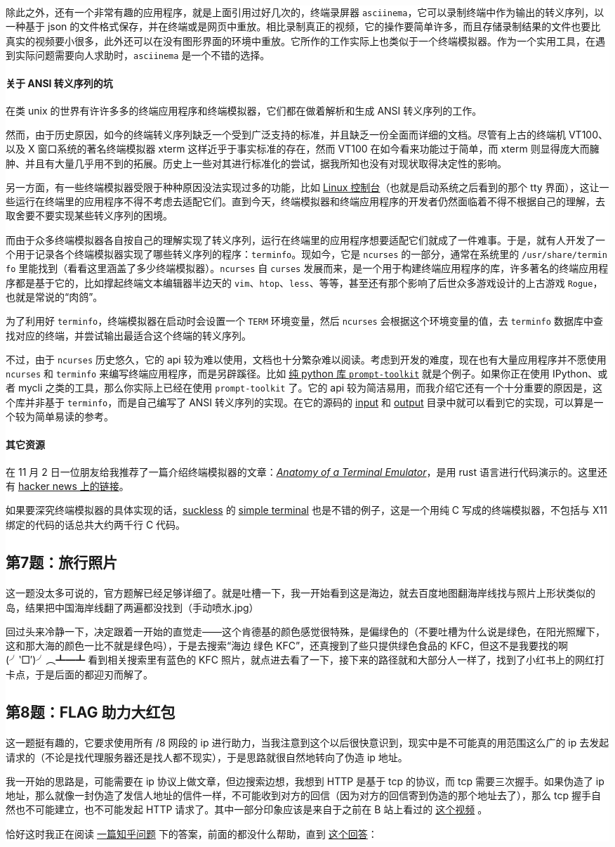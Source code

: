 除此之外，还有一个非常有趣的应用程序，就是上面引用过好几次的，终端录屏器 `asciinema`，它可以录制终端中作为输出的转义序列，以一种基于 json 的文件格式保存，并在终端或是网页中重放。相比录制真正的视频，它的操作要简单许多，而且存储录制结果的文件也要比真实的视频要小很多，此外还可以在没有图形界面的环境中重放。它所作的工作实际上也类似于一个终端模拟器。作为一个实用工具，在遇到实际问题需要向人求助时，`asciinema` 是一个不错的选择。

#### 关于 ANSI 转义序列的坑

在类 unix 的世界有许许多多的终端应用程序和终端模拟器，它们都在做着解析和生成 ANSI 转义序列的工作。

然而，由于历史原因，如今的终端转义序列缺乏一个受到广泛支持的标准，并且缺乏一份全面而详细的文档。尽管有上古的终端机 VT100、以及 X 窗口系统的著名终端模拟器 xterm 这样近乎于事实标准的存在，然而 VT100 在如今看来功能过于简单，而 xterm 则显得庞大而臃肿、并且有大量几乎用不到的拓展。历史上一些对其进行标准化的尝试，据我所知也没有对现状取得决定性的影响。

另一方面，有一些终端模拟器受限于种种原因没法实现过多的功能，比如 [Linux 控制台](https://en.wikipedia.org/wiki/Linux_console)（也就是启动系统之后看到的那个 tty 界面），这让一些运行在终端里的应用程序不得不考虑去适配它们。直到今天，终端模拟器和终端应用程序的开发者仍然面临着不得不根据自己的理解，去取舍要不要实现某些转义序列的困境。

而由于众多终端模拟器各自按自己的理解实现了转义序列，运行在终端里的应用程序想要适配它们就成了一件难事。于是，就有人开发了一个用于记录各个终端模拟器实现了哪些转义序列的程序：`terminfo`。现如今，它是 `ncurses` 的一部分，通常在系统里的 `/usr/share/terminfo` 里能找到（看看这里涵盖了多少终端模拟器）。`ncurses` 自 `curses` 发展而来，是一个用于构建终端应用程序的库，许多著名的终端应用程序都是基于它的，比如撑起终端文本编辑器半边天的 `vim`、`htop`、`less`、等等，甚至还有那个影响了后世众多游戏设计的上古游戏 `Rogue`，也就是常说的“肉鸽”。

为了利用好 `terminfo`，终端模拟器在启动时会设置一个 `TERM` 环境变量，然后 `ncurses` 会根据这个环境变量的值，去 `terminfo` 数据库中查找对应的终端，并尝试输出最适合这个终端的转义序列。

不过，由于 `ncurses` 历史悠久，它的 api 较为难以使用，文档也十分繁杂难以阅读。考虑到开发的难度，现在也有大量应用程序并不愿使用 `ncurses` 和 `terminfo` 来编写终端应用程序，而是另辟蹊径。比如 [纯 python 库 `prompt-toolkit`](https://github.com/prompt-toolkit/python-prompt-toolkit) 就是个例子。如果你正在使用 IPython、或者 mycli 之类的工具，那么你实际上已经在使用 `prompt-toolkit` 了。它的 api 较为简洁易用，而我介绍它还有一个十分重要的原因是，这个库并非基于 `terminfo`，而是自己编写了 ANSI 转义序列的实现。在它的源码的 [input](https://github.com/prompt-toolkit/python-prompt-toolkit/tree/master/prompt_toolkit/input) 和 [output](https://github.com/prompt-toolkit/python-prompt-toolkit/tree/master/prompt_toolkit/output) 目录中就可以看到它的实现，可以算是一个较为简单易读的参考。

#### 其它资源

在 11 月 2 日一位朋友给我推荐了一篇介绍终端模拟器的文章：[*Anatomy of a Terminal Emulator*](https://www.poor.dev/terminal-anatomy/)，是用 rust 语言进行代码演示的。这里还有 [hacker news 上的链接](https://news.ycombinator.com/item?id=29080561)。

如果要深究终端模拟器的具体实现的话，[suckless](https://suckless.org/) 的 [simple terminal](https://st.suckless.org/) 也是不错的例子，这是一个用纯 C 写成的终端模拟器，不包括与 X11 绑定的代码的话总共大约两千行 C 代码。

## 第7题：旅行照片

这一题没太多可说的，官方题解已经足够详细了。就是吐槽一下，我一开始看到这是海边，就去百度地图翻海岸线找与照片上形状类似的岛，结果把中国海岸线翻了两遍都没找到（手动喷水.jpg）

回过头来冷静一下，决定跟着一开始的直觉走——这个肯德基的颜色感觉很特殊，是偏绿色的（不要吐槽为什么说是绿色，在阳光照耀下，这和那大海的颜色一比不就是绿色吗），于是去搜索“海边 绿色 KFC”，还真搜到了些只提供绿色食品的 KFC，但这不是我要找的啊 (╯‵□′)╯︵┻━┻ 看到相关搜索里有蓝色的 KFC 照片，就点进去看了一下，接下来的路径就和大部分人一样了，找到了小红书上的网红打卡点，于是后面的都迎刃而解了。

## 第8题：FLAG 助力大红包

这一题挺有趣的，它要求使用所有 /8 网段的 ip 进行助力，当我注意到这个以后很快意识到，现实中是不可能真的用范围这么广的 ip 去发起请求的（不论是找代理服务器还是找人都不现实），于是思路就很自然地转向了伪造 ip 地址。

我一开始的思路是，可能需要在 ip 协议上做文章，但边搜索边想，我想到 HTTP 是基于 tcp 的协议，而 tcp 需要三次握手。如果伪造了 ip 地址，那么就像一封伪造了发信人地址的信件一样，不可能收到对方的回信（因为对方的回信寄到伪造的那个地址去了），那么 tcp 握手自然也不可能建立，也不可能发起 HTTP 请求了。其中一部分印象应该是来自于之前在 B 站上看过的 [这个视频](https://www.bilibili.com/video/av717573695) 。

恰好这时我正在阅读 [一篇知乎问题](https://www.zhihu.com/question/34570444) 下的答案，前面的都没什么帮助，直到 [这个回答](https://www.zhihu.com/question/34570444/answer/162949938)：
